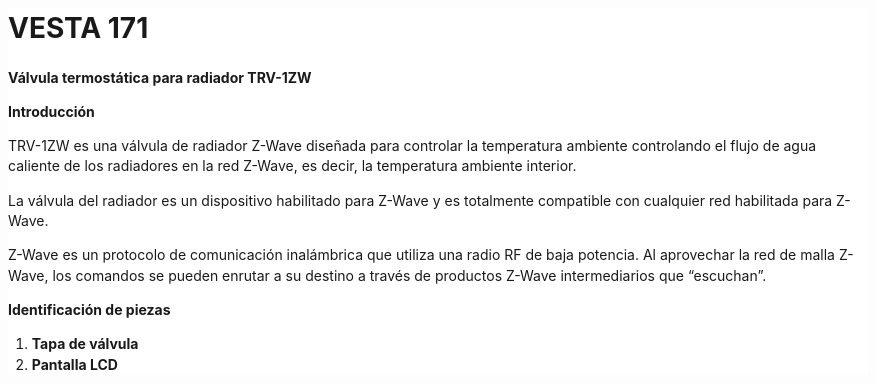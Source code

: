 # VESTA 171

**Válvula termostática para radiador TRV-1ZW**

**Introducción**

TRV-1ZW es una válvula de radiador Z-Wave diseñada para controlar la temperatura ambiente controlando el flujo de agua caliente de los radiadores en la red Z-Wave, es decir, la temperatura ambiente interior.

La válvula del radiador es un dispositivo habilitado para Z-Wave y es totalmente compatible con cualquier red habilitada para Z-Wave.

Z-Wave es un protocolo de comunicación inalámbrica que utiliza una radio RF de baja potencia. Al aprovechar la red de malla Z-Wave, los comandos se pueden enrutar a su destino a través de productos Z-Wave intermediarios que “escuchan”.

**Identificación de piezas**

1.  **Tapa de válvula**
2.  **Pantalla LCD**
